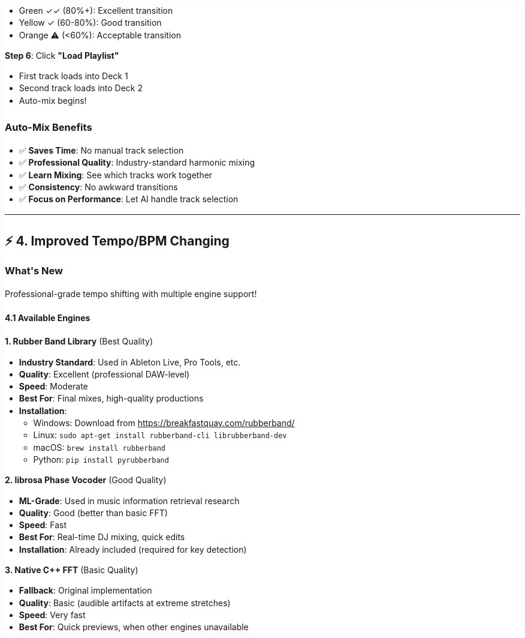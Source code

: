 - Green ✓✓ (80%+): Excellent transition
- Yellow ✓ (60-80%): Good transition
- Orange ⚠ (<60%): Acceptable transition

**Step 6**: Click **"Load Playlist"**

- First track loads into Deck 1
- Second track loads into Deck 2
- Auto-mix begins!

### Auto-Mix Benefits

- ✅ **Saves Time**: No manual track selection
- ✅ **Professional Quality**: Industry-standard harmonic mixing
- ✅ **Learn Mixing**: See which tracks work together
- ✅ **Consistency**: No awkward transitions
- ✅ **Focus on Performance**: Let AI handle track selection

---

## ⚡ 4. Improved Tempo/BPM Changing

### What's New

Professional-grade tempo shifting with multiple engine support!

#### 4.1 Available Engines

**1. Rubber Band Library** (Best Quality)

- **Industry Standard**: Used in Ableton Live, Pro Tools, etc.
- **Quality**: Excellent (professional DAW-level)
- **Speed**: Moderate
- **Best For**: Final mixes, high-quality productions
- **Installation**:
  - Windows: Download from https://breakfastquay.com/rubberband/
  - Linux: `sudo apt-get install rubberband-cli librubberband-dev`
  - macOS: `brew install rubberband`
  - Python: `pip install pyrubberband`

**2. librosa Phase Vocoder** (Good Quality)

- **ML-Grade**: Used in music information retrieval research
- **Quality**: Good (better than basic FFT)
- **Speed**: Fast
- **Best For**: Real-time DJ mixing, quick edits
- **Installation**: Already included (required for key detection)

**3. Native C++ FFT** (Basic Quality)

- **Fallback**: Original implementation
- **Quality**: Basic (audible artifacts at extreme stretches)
- **Speed**: Very fast
- **Best For**: Quick previews, when other engines unavailable

